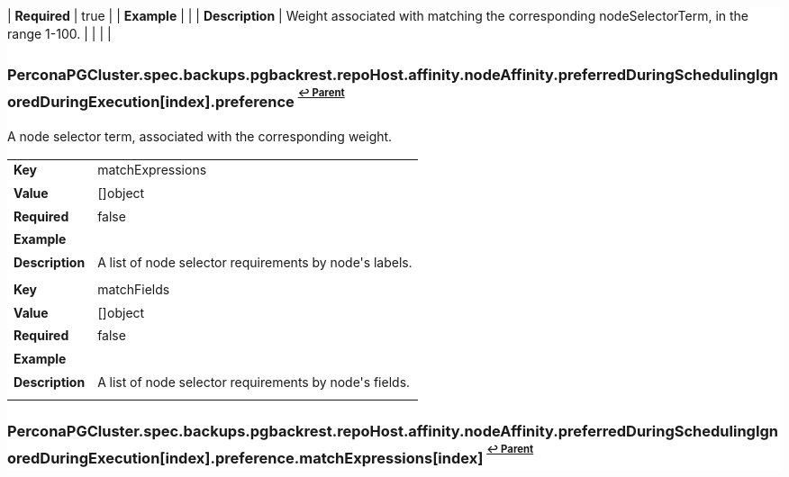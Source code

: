 | **Required**    | true |
| **Example**     | |
| **Description** | Weight associated with matching the corresponding nodeSelectorTerm, in the range 1-100. |
| | |



<h3 id="perconapgclusterspecbackupspgbackrestrepohostaffinitynodeaffinitypreferredduringschedulingignoredduringexecutionindexpreference">
  PerconaPGCluster.spec.backups.pgbackrest.repoHost.affinity.nodeAffinity.preferredDuringSchedulingIgnoredDuringExecution[index].preference
  <sup><sup><a href="#perconapgclusterspecbackupspgbackrestrepohostaffinitynodeaffinitypreferredduringschedulingignoredduringexecutionindex">↩ Parent</a></sup></sup>
</h3>



A node selector term, associated with the corresponding weight.

|                 | |
|-----------------|-|
| **Key**         | matchExpressions |
| **Value**       | []object |
| **Required**    | false |
| **Example**     | |
| **Description** | A list of node selector requirements by node's labels. |
| | |
| **Key**         | matchFields |
| **Value**       | []object |
| **Required**    | false |
| **Example**     | |
| **Description** | A list of node selector requirements by node's fields. |
| | |



<h3 id="perconapgclusterspecbackupspgbackrestrepohostaffinitynodeaffinitypreferredduringschedulingignoredduringexecutionindexpreferencematchexpressionsindex">
  PerconaPGCluster.spec.backups.pgbackrest.repoHost.affinity.nodeAffinity.preferredDuringSchedulingIgnoredDuringExecution[index].preference.matchExpressions[index]
  <sup><sup><a href="#perconapgclusterspecbackupspgbackrestrepohostaffinitynodeaffinitypreferredduringschedulingignoredduringexecutionindexpreference">↩ Parent</a></sup></sup>
</h3>

